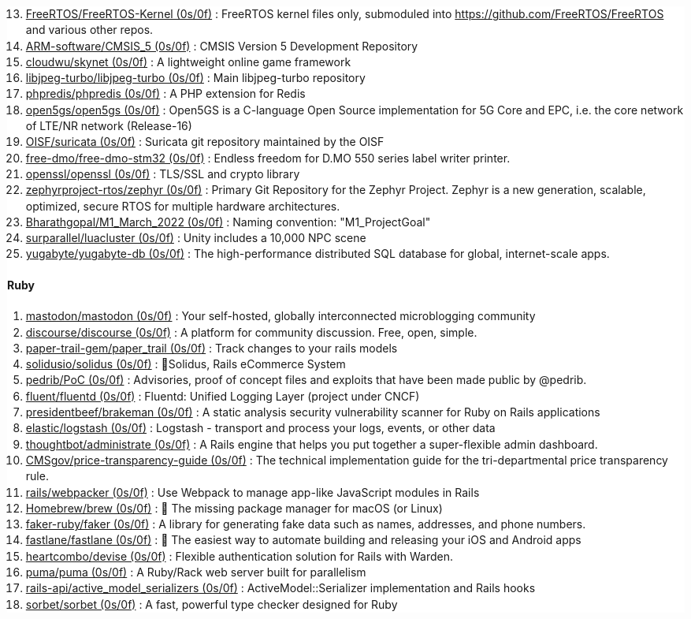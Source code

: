 13. [FreeRTOS/FreeRTOS-Kernel (0s/0f)](https://github.com/FreeRTOS/FreeRTOS-Kernel) : FreeRTOS kernel files only, submoduled into https://github.com/FreeRTOS/FreeRTOS and various other repos.
14. [ARM-software/CMSIS_5 (0s/0f)](https://github.com/ARM-software/CMSIS_5) : CMSIS Version 5 Development Repository
15. [cloudwu/skynet (0s/0f)](https://github.com/cloudwu/skynet) : A lightweight online game framework
16. [libjpeg-turbo/libjpeg-turbo (0s/0f)](https://github.com/libjpeg-turbo/libjpeg-turbo) : Main libjpeg-turbo repository
17. [phpredis/phpredis (0s/0f)](https://github.com/phpredis/phpredis) : A PHP extension for Redis
18. [open5gs/open5gs (0s/0f)](https://github.com/open5gs/open5gs) : Open5GS is a C-language Open Source implementation for 5G Core and EPC, i.e. the core network of LTE/NR network (Release-16)
19. [OISF/suricata (0s/0f)](https://github.com/OISF/suricata) : Suricata git repository maintained by the OISF
20. [free-dmo/free-dmo-stm32 (0s/0f)](https://github.com/free-dmo/free-dmo-stm32) : Endless freedom for D.MO 550 series label writer printer.
21. [openssl/openssl (0s/0f)](https://github.com/openssl/openssl) : TLS/SSL and crypto library
22. [zephyrproject-rtos/zephyr (0s/0f)](https://github.com/zephyrproject-rtos/zephyr) : Primary Git Repository for the Zephyr Project. Zephyr is a new generation, scalable, optimized, secure RTOS for multiple hardware architectures.
23. [Bharathgopal/M1_March_2022 (0s/0f)](https://github.com/Bharathgopal/M1_March_2022) : Naming convention: "M1_ProjectGoal"
24. [surparallel/luacluster (0s/0f)](https://github.com/surparallel/luacluster) : Unity includes a 10,000 NPC scene
25. [yugabyte/yugabyte-db (0s/0f)](https://github.com/yugabyte/yugabyte-db) : The high-performance distributed SQL database for global, internet-scale apps.

#### Ruby
1. [mastodon/mastodon (0s/0f)](https://github.com/mastodon/mastodon) : Your self-hosted, globally interconnected microblogging community
2. [discourse/discourse (0s/0f)](https://github.com/discourse/discourse) : A platform for community discussion. Free, open, simple.
3. [paper-trail-gem/paper_trail (0s/0f)](https://github.com/paper-trail-gem/paper_trail) : Track changes to your rails models
4. [solidusio/solidus (0s/0f)](https://github.com/solidusio/solidus) : 🛒Solidus, Rails eCommerce System
5. [pedrib/PoC (0s/0f)](https://github.com/pedrib/PoC) : Advisories, proof of concept files and exploits that have been made public by @pedrib.
6. [fluent/fluentd (0s/0f)](https://github.com/fluent/fluentd) : Fluentd: Unified Logging Layer (project under CNCF)
7. [presidentbeef/brakeman (0s/0f)](https://github.com/presidentbeef/brakeman) : A static analysis security vulnerability scanner for Ruby on Rails applications
8. [elastic/logstash (0s/0f)](https://github.com/elastic/logstash) : Logstash - transport and process your logs, events, or other data
9. [thoughtbot/administrate (0s/0f)](https://github.com/thoughtbot/administrate) : A Rails engine that helps you put together a super-flexible admin dashboard.
10. [CMSgov/price-transparency-guide (0s/0f)](https://github.com/CMSgov/price-transparency-guide) : The technical implementation guide for the tri-departmental price transparency rule.
11. [rails/webpacker (0s/0f)](https://github.com/rails/webpacker) : Use Webpack to manage app-like JavaScript modules in Rails
12. [Homebrew/brew (0s/0f)](https://github.com/Homebrew/brew) : 🍺 The missing package manager for macOS (or Linux)
13. [faker-ruby/faker (0s/0f)](https://github.com/faker-ruby/faker) : A library for generating fake data such as names, addresses, and phone numbers.
14. [fastlane/fastlane (0s/0f)](https://github.com/fastlane/fastlane) : 🚀 The easiest way to automate building and releasing your iOS and Android apps
15. [heartcombo/devise (0s/0f)](https://github.com/heartcombo/devise) : Flexible authentication solution for Rails with Warden.
16. [puma/puma (0s/0f)](https://github.com/puma/puma) : A Ruby/Rack web server built for parallelism
17. [rails-api/active_model_serializers (0s/0f)](https://github.com/rails-api/active_model_serializers) : ActiveModel::Serializer implementation and Rails hooks
18. [sorbet/sorbet (0s/0f)](https://github.com/sorbet/sorbet) : A fast, powerful type checker designed for Ruby